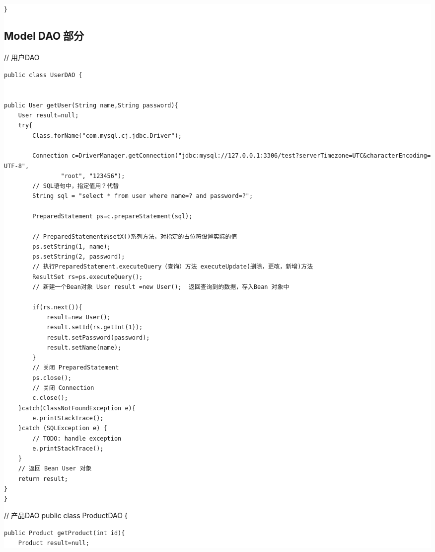     }

## Model DAO 部分 

// 用户DAO

    public class UserDAO {


	public User getUser(String name,String password){
		User result=null;
		try{
			Class.forName("com.mysql.cj.jdbc.Driver");
			
			Connection c=DriverManager.getConnection("jdbc:mysql://127.0.0.1:3306/test?serverTimezone=UTC&characterEncoding=UTF-8",
                    "root", "123456");
			// SQL语句中，指定值用？代替
			String sql = "select * from user where name=? and password=?";
		
			PreparedStatement ps=c.prepareStatement(sql);
			
			// PreparedStatement的setX()系列方法，对指定的占位符设置实际的值
			ps.setString(1, name);
			ps.setString(2, password);
			// 执行PreparedStatement.executeQuery（查询）方法 executeUpdate(删除，更改，新增)方法 
			ResultSet rs=ps.executeQuery();
			// 新建一个Bean对象 User result =new User();  返回查询到的数据，存入Bean 对象中
			
            if(rs.next()){
				result=new User();
				result.setId(rs.getInt(1));
				result.setPassword(password);
				result.setName(name);
			}
			// 关闭 PreparedStatement
			ps.close();
			// 关闭 Connection
			c.close();
		}catch(ClassNotFoundException e){
			e.printStackTrace();
		}catch (SQLException e) {
			// TODO: handle exception
			e.printStackTrace();
		}
		// 返回 Bean User 对象
		return result;
	}
    }

// 产品DAO
public class ProductDAO {

    public Product getProduct(int id){
		Product result=null;
		